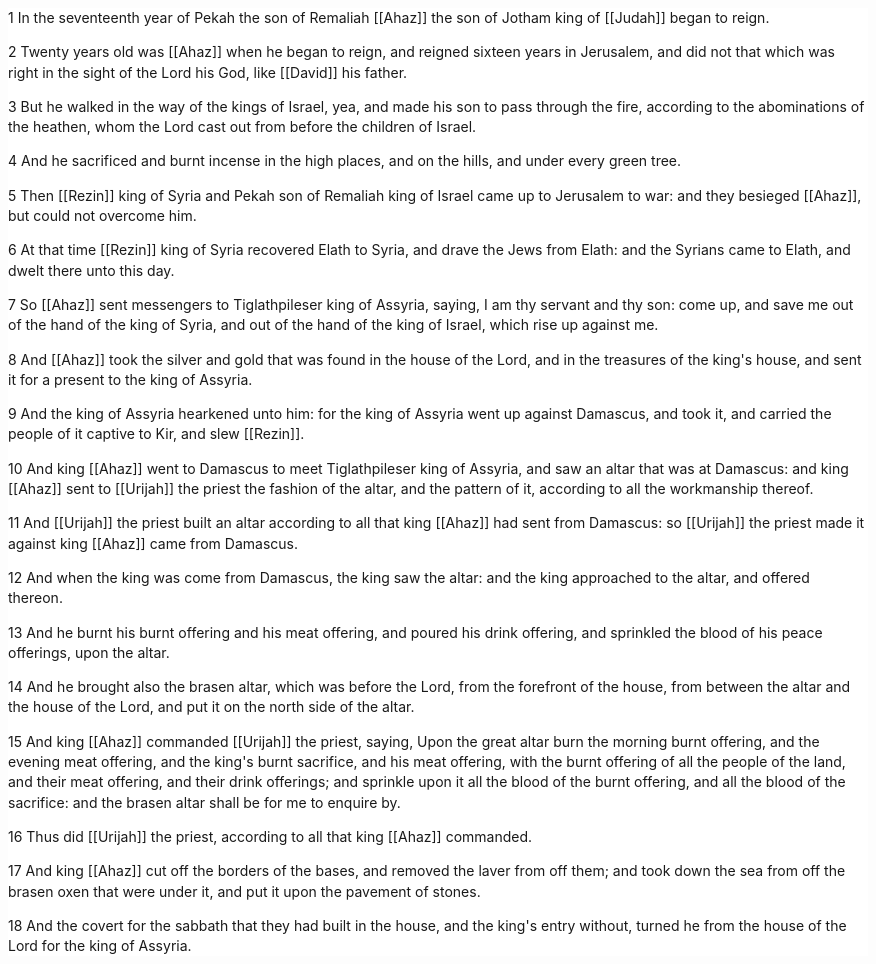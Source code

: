 1 In the seventeenth year of Pekah the son of Remaliah [[Ahaz]] the son of Jotham king of [[Judah]] began to reign.

2 Twenty years old was [[Ahaz]] when he began to reign, and reigned sixteen years in Jerusalem, and did not that which was right in the sight of the Lord his God, like [[David]] his father.

3 But he walked in the way of the kings of Israel, yea, and made his son to pass through the fire, according to the abominations of the heathen, whom the Lord cast out from before the children of Israel.

4 And he sacrificed and burnt incense in the high places, and on the hills, and under every green tree.

5 Then [[Rezin]] king of Syria and Pekah son of Remaliah king of Israel came up to Jerusalem to war: and they besieged [[Ahaz]], but could not overcome him.

6 At that time [[Rezin]] king of Syria recovered Elath to Syria, and drave the Jews from Elath: and the Syrians came to Elath, and dwelt there unto this day.

7 So [[Ahaz]] sent messengers to Tiglathpileser king of Assyria, saying, I am thy servant and thy son: come up, and save me out of the hand of the king of Syria, and out of the hand of the king of Israel, which rise up against me.

8 And [[Ahaz]] took the silver and gold that was found in the house of the Lord, and in the treasures of the king's house, and sent it for a present to the king of Assyria.

9 And the king of Assyria hearkened unto him: for the king of Assyria went up against Damascus, and took it, and carried the people of it captive to Kir, and slew [[Rezin]].

10 And king [[Ahaz]] went to Damascus to meet Tiglathpileser king of Assyria, and saw an altar that was at Damascus: and king [[Ahaz]] sent to [[Urijah]] the priest the fashion of the altar, and the pattern of it, according to all the workmanship thereof.

11 And [[Urijah]] the priest built an altar according to all that king [[Ahaz]] had sent from Damascus: so [[Urijah]] the priest made it against king [[Ahaz]] came from Damascus.

12 And when the king was come from Damascus, the king saw the altar: and the king approached to the altar, and offered thereon.

13 And he burnt his burnt offering and his meat offering, and poured his drink offering, and sprinkled the blood of his peace offerings, upon the altar.

14 And he brought also the brasen altar, which was before the Lord, from the forefront of the house, from between the altar and the house of the Lord, and put it on the north side of the altar.

15 And king [[Ahaz]] commanded [[Urijah]] the priest, saying, Upon the great altar burn the morning burnt offering, and the evening meat offering, and the king's burnt sacrifice, and his meat offering, with the burnt offering of all the people of the land, and their meat offering, and their drink offerings; and sprinkle upon it all the blood of the burnt offering, and all the blood of the sacrifice: and the brasen altar shall be for me to enquire by.

16 Thus did [[Urijah]] the priest, according to all that king [[Ahaz]] commanded.

17 And king [[Ahaz]] cut off the borders of the bases, and removed the laver from off them; and took down the sea from off the brasen oxen that were under it, and put it upon the pavement of stones.

18 And the covert for the sabbath that they had built in the house, and the king's entry without, turned he from the house of the Lord for the king of Assyria.
